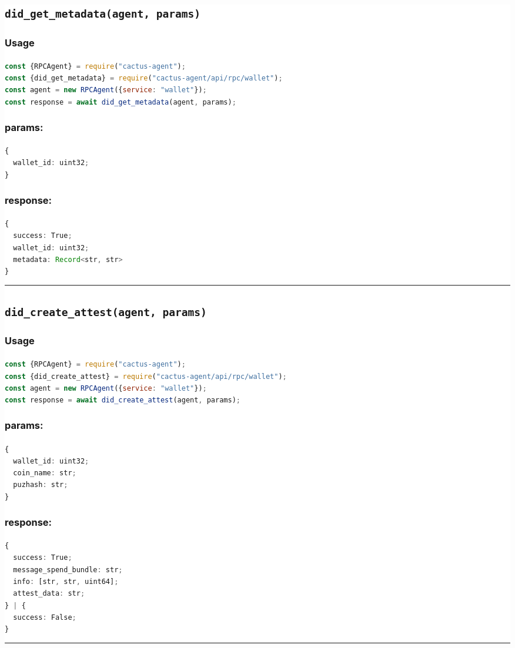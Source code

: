 
## `did_get_metadata(agent, params)`
### Usage
```js
const {RPCAgent} = require("cactus-agent");
const {did_get_metadata} = require("cactus-agent/api/rpc/wallet");
const agent = new RPCAgent({service: "wallet"});
const response = await did_get_metadata(agent, params);
```
### params:
```typescript
{
  wallet_id: uint32;
}
```
### response:
```typescript
{
  success: True;
  wallet_id: uint32;
  metadata: Record<str, str>
}
```

---

## `did_create_attest(agent, params)`
### Usage
```js
const {RPCAgent} = require("cactus-agent");
const {did_create_attest} = require("cactus-agent/api/rpc/wallet");
const agent = new RPCAgent({service: "wallet"});
const response = await did_create_attest(agent, params);
```
### params:
```typescript
{
  wallet_id: uint32;
  coin_name: str;
  puzhash: str;
}
```
### response:
```typescript
{
  success: True;
  message_spend_bundle: str;
  info: [str, str, uint64];
  attest_data: str;
} | {
  success: False;
}
```

---

  [transaction_id: string]: {